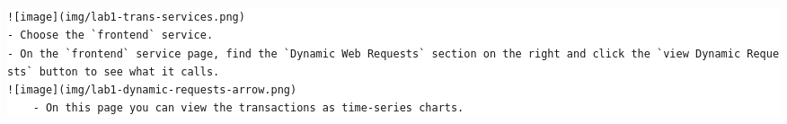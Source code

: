     ![image](img/lab1-trans-services.png)
    - Choose the `frontend` service.
    - On the `frontend` service page, find the `Dynamic Web Requests` section on the right and click the `view Dynamic Requests` button to see what it calls. 
    ![image](img/lab1-dynamic-requests-arrow.png)
        - On this page you can view the transactions as time-series charts.